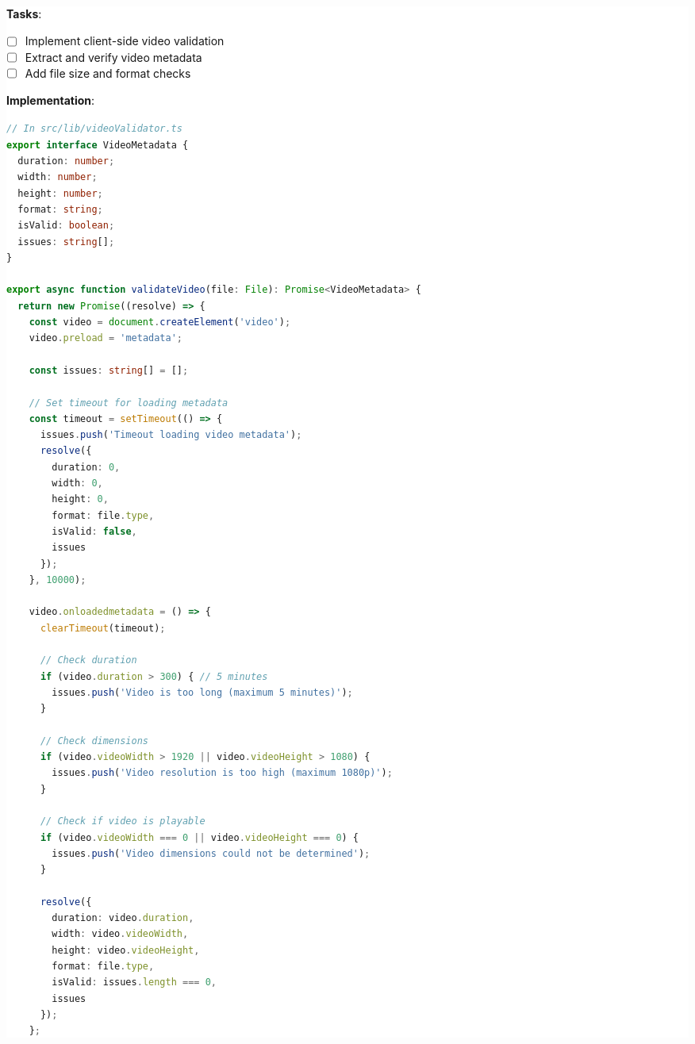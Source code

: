 **Tasks**:
- [ ] Implement client-side video validation
- [ ] Extract and verify video metadata
- [ ] Add file size and format checks

**Implementation**:
```typescript
// In src/lib/videoValidator.ts
export interface VideoMetadata {
  duration: number;
  width: number;
  height: number;
  format: string;
  isValid: boolean;
  issues: string[];
}

export async function validateVideo(file: File): Promise<VideoMetadata> {
  return new Promise((resolve) => {
    const video = document.createElement('video');
    video.preload = 'metadata';
    
    const issues: string[] = [];
    
    // Set timeout for loading metadata
    const timeout = setTimeout(() => {
      issues.push('Timeout loading video metadata');
      resolve({
        duration: 0,
        width: 0,
        height: 0,
        format: file.type,
        isValid: false,
        issues
      });
    }, 10000);
    
    video.onloadedmetadata = () => {
      clearTimeout(timeout);
      
      // Check duration
      if (video.duration > 300) { // 5 minutes
        issues.push('Video is too long (maximum 5 minutes)');
      }
      
      // Check dimensions
      if (video.videoWidth > 1920 || video.videoHeight > 1080) {
        issues.push('Video resolution is too high (maximum 1080p)');
      }
      
      // Check if video is playable
      if (video.videoWidth === 0 || video.videoHeight === 0) {
        issues.push('Video dimensions could not be determined');
      }
      
      resolve({
        duration: video.duration,
        width: video.videoWidth,
        height: video.videoHeight,
        format: file.type,
        isValid: issues.length === 0,
        issues
      });
    };
```